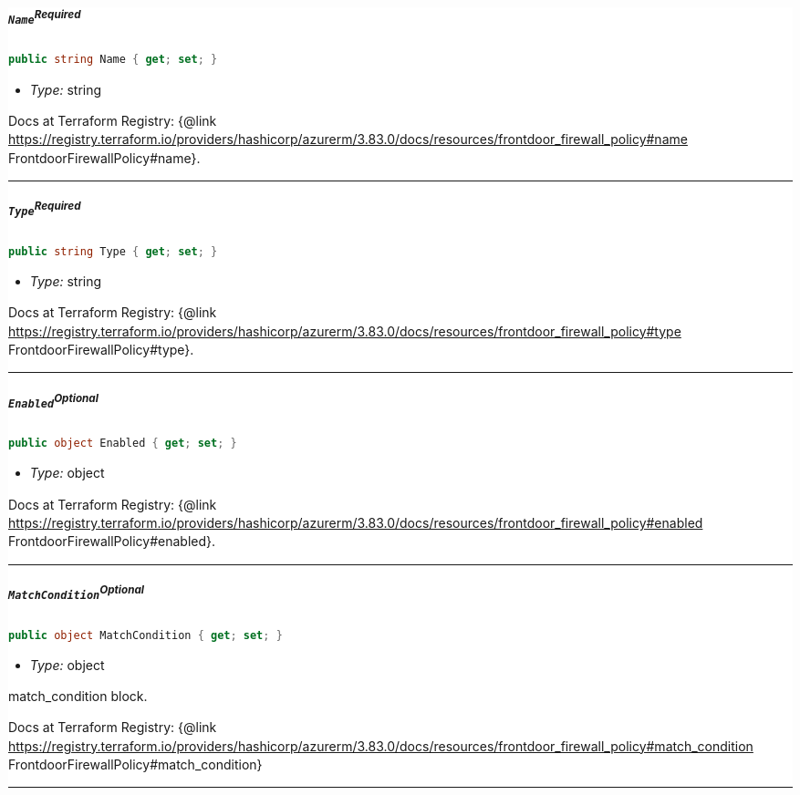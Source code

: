 ##### `Name`<sup>Required</sup> <a name="Name" id="@cdktf/provider-azurerm.frontdoorFirewallPolicy.FrontdoorFirewallPolicyCustomRule.property.name"></a>

```csharp
public string Name { get; set; }
```

- *Type:* string

Docs at Terraform Registry: {@link https://registry.terraform.io/providers/hashicorp/azurerm/3.83.0/docs/resources/frontdoor_firewall_policy#name FrontdoorFirewallPolicy#name}.

---

##### `Type`<sup>Required</sup> <a name="Type" id="@cdktf/provider-azurerm.frontdoorFirewallPolicy.FrontdoorFirewallPolicyCustomRule.property.type"></a>

```csharp
public string Type { get; set; }
```

- *Type:* string

Docs at Terraform Registry: {@link https://registry.terraform.io/providers/hashicorp/azurerm/3.83.0/docs/resources/frontdoor_firewall_policy#type FrontdoorFirewallPolicy#type}.

---

##### `Enabled`<sup>Optional</sup> <a name="Enabled" id="@cdktf/provider-azurerm.frontdoorFirewallPolicy.FrontdoorFirewallPolicyCustomRule.property.enabled"></a>

```csharp
public object Enabled { get; set; }
```

- *Type:* object

Docs at Terraform Registry: {@link https://registry.terraform.io/providers/hashicorp/azurerm/3.83.0/docs/resources/frontdoor_firewall_policy#enabled FrontdoorFirewallPolicy#enabled}.

---

##### `MatchCondition`<sup>Optional</sup> <a name="MatchCondition" id="@cdktf/provider-azurerm.frontdoorFirewallPolicy.FrontdoorFirewallPolicyCustomRule.property.matchCondition"></a>

```csharp
public object MatchCondition { get; set; }
```

- *Type:* object

match_condition block.

Docs at Terraform Registry: {@link https://registry.terraform.io/providers/hashicorp/azurerm/3.83.0/docs/resources/frontdoor_firewall_policy#match_condition FrontdoorFirewallPolicy#match_condition}

---